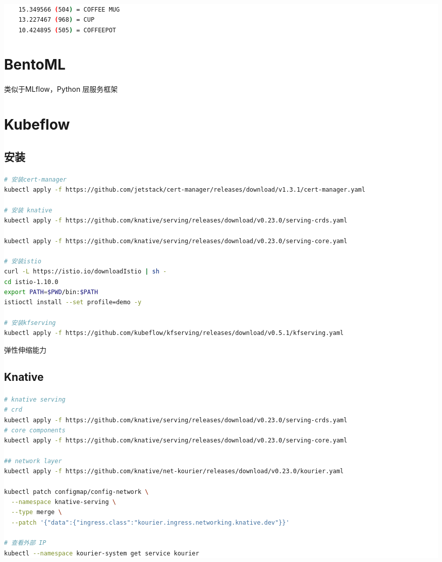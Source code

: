 ```bash
    15.349566 (504) = COFFEE MUG
    13.227467 (968) = CUP
    10.424895 (505) = COFFEEPOT
```

# BentoML

类似于MLflow，Python 层服务框架

# Kubeflow

## 安装

```bash
# 安装cert-manager
kubectl apply -f https://github.com/jetstack/cert-manager/releases/download/v1.3.1/cert-manager.yaml

# 安装 knative
kubectl apply -f https://github.com/knative/serving/releases/download/v0.23.0/serving-crds.yaml

kubectl apply -f https://github.com/knative/serving/releases/download/v0.23.0/serving-core.yaml

# 安装istio
curl -L https://istio.io/downloadIstio | sh -
cd istio-1.10.0
export PATH=$PWD/bin:$PATH
istioctl install --set profile=demo -y

# 安装kfserving
kubectl apply -f https://github.com/kubeflow/kfserving/releases/download/v0.5.1/kfserving.yaml
```

弹性伸缩能力

## Knative

```bash
# knative serving
# crd
kubectl apply -f https://github.com/knative/serving/releases/download/v0.23.0/serving-crds.yaml
# core components
kubectl apply -f https://github.com/knative/serving/releases/download/v0.23.0/serving-core.yaml

## network layer
kubectl apply -f https://github.com/knative/net-kourier/releases/download/v0.23.0/kourier.yaml

kubectl patch configmap/config-network \
  --namespace knative-serving \
  --type merge \
  --patch '{"data":{"ingress.class":"kourier.ingress.networking.knative.dev"}}'

# 查看外部 IP
kubectl --namespace kourier-system get service kourier
```
